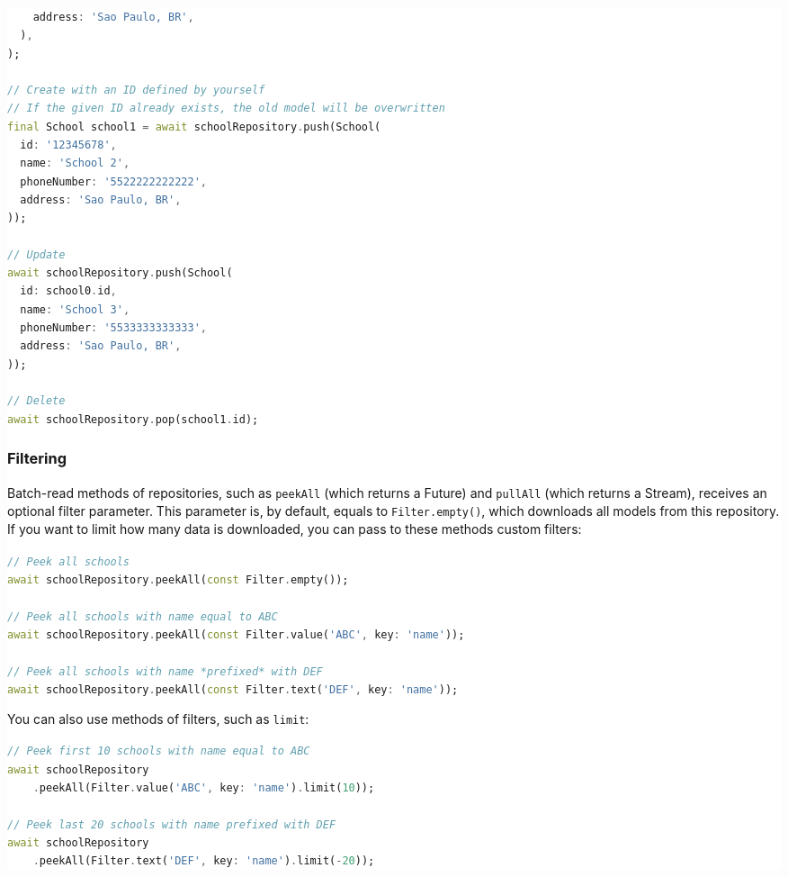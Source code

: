 ```dart
    address: 'Sao Paulo, BR',
  ),
);

// Create with an ID defined by yourself
// If the given ID already exists, the old model will be overwritten
final School school1 = await schoolRepository.push(School(
  id: '12345678',
  name: 'School 2',
  phoneNumber: '5522222222222',
  address: 'Sao Paulo, BR',
));

// Update
await schoolRepository.push(School(
  id: school0.id,
  name: 'School 3',
  phoneNumber: '5533333333333', 
  address: 'Sao Paulo, BR',
));

// Delete
await schoolRepository.pop(school1.id);
```

### Filtering

Batch-read methods of repositories, such as `peekAll` (which returns a Future)
and `pullAll` (which returns a Stream), receives an optional filter parameter.
This parameter is, by default, equals to `Filter.empty()`, which downloads all 
models from this repository. If you want to limit how many data is downloaded,
you can pass to these methods custom filters:

```dart
// Peek all schools
await schoolRepository.peekAll(const Filter.empty());

// Peek all schools with name equal to ABC
await schoolRepository.peekAll(const Filter.value('ABC', key: 'name'));

// Peek all schools with name *prefixed* with DEF
await schoolRepository.peekAll(const Filter.text('DEF', key: 'name'));
```

You can also use methods of filters, such as `limit`:

```dart
// Peek first 10 schools with name equal to ABC
await schoolRepository
    .peekAll(Filter.value('ABC', key: 'name').limit(10));

// Peek last 20 schools with name prefixed with DEF
await schoolRepository
    .peekAll(Filter.text('DEF', key: 'name').limit(-20));
```
